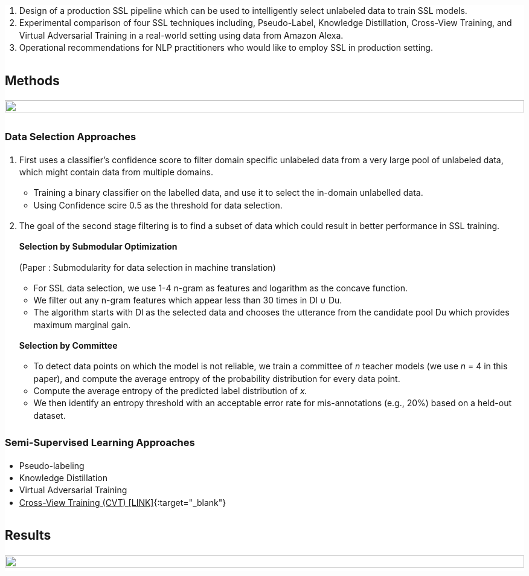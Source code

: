 1. Design of a production SSL pipeline which can be used to intelligently select unlabeled data to train SSL models.
2. Experimental comparison of four SSL techniques including, Pseudo-Label, Knowledge Distillation, Cross-View Training, and Virtual Adversarial Training in a real-world setting using data from Amazon Alexa.
3. Operational recommendations for NLP practitioners who would like to employ SSL in production setting.

## Methods

<p align="center"><img src="{{site.url}}/{{site.post-assets}}/Industry Scale Semi-Supervised Learning for Natural Language Understanding/Untitled.png" width="100%" height="100%"> </p>


### Data Selection Approaches

1. First uses a classifier’s confidence score to filter domain specific unlabeled data from a very large pool of unlabeled data, which might contain data from multiple domains.
    - Training a binary classifier on the labelled data, and use it to select the in-domain unlabelled data.
    - Using Confidence scire 0.5 as the threshold for data selection.

2. The goal of the second stage filtering is to find a subset of data which could result in better performance in SSL training.

    **Selection by Submodular Optimization**

    (Paper : Submodularity for data selection in machine translation)

    - For SSL data selection, we use 1-4 n-gram as features and logarithm as the concave function.
    - We filter out any n-gram features which appear less than 30 times in Dl ∪ Du.
    - The algorithm starts with Dl as the selected data and chooses the utterance from the candidate pool Du which provides maximum marginal gain.

    **Selection by Committee**

    - To detect data points on which the model is not reliable, we train a committee of *n* teacher models (we use *n* = 4 in this paper), and compute the average entropy of the probability distribution for every data point.
    - Compute the average entropy of the predicted label distribution of *x.*
    - We then identify an entropy threshold with an acceptable error rate for mis-annotations (e.g., 20%) based on a held-out dataset.

### Semi-Supervised Learning Approaches

- Pseudo-labeling
- Knowledge Distillation
- Virtual Adversarial Training  
- [Cross-View Training (CVT) [LINK]](https://www.notion.so/Cross-View-Training-CVT-9501afc6c68c496bb2e2e7c8dda8e92d){:target="_blank"}

## Results

<p align="center"><img src="{{site.url}}/{{site.post-assets}}/Industry Scale Semi-Supervised Learning for Natural Language Understanding/Untitled%201.png" width="100%" height="100%"> </p>
